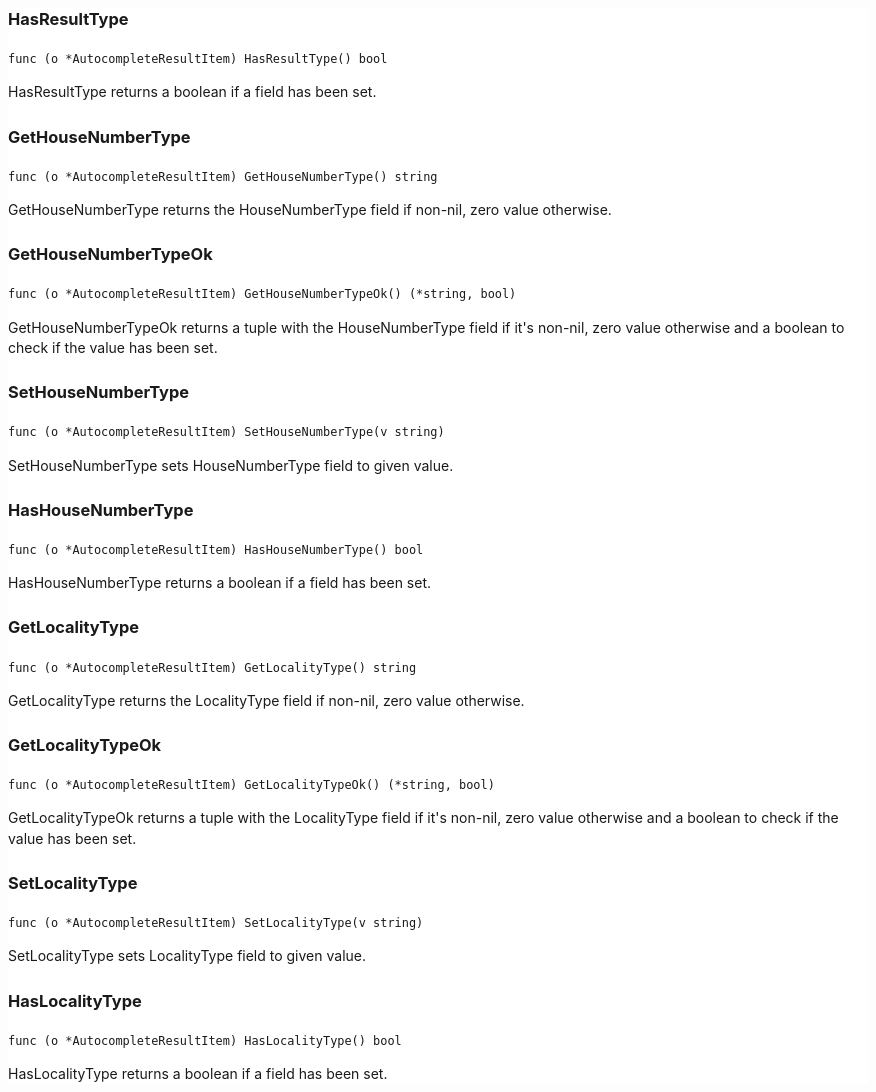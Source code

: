 ### HasResultType

`func (o *AutocompleteResultItem) HasResultType() bool`

HasResultType returns a boolean if a field has been set.

### GetHouseNumberType

`func (o *AutocompleteResultItem) GetHouseNumberType() string`

GetHouseNumberType returns the HouseNumberType field if non-nil, zero value otherwise.

### GetHouseNumberTypeOk

`func (o *AutocompleteResultItem) GetHouseNumberTypeOk() (*string, bool)`

GetHouseNumberTypeOk returns a tuple with the HouseNumberType field if it's non-nil, zero value otherwise
and a boolean to check if the value has been set.

### SetHouseNumberType

`func (o *AutocompleteResultItem) SetHouseNumberType(v string)`

SetHouseNumberType sets HouseNumberType field to given value.

### HasHouseNumberType

`func (o *AutocompleteResultItem) HasHouseNumberType() bool`

HasHouseNumberType returns a boolean if a field has been set.

### GetLocalityType

`func (o *AutocompleteResultItem) GetLocalityType() string`

GetLocalityType returns the LocalityType field if non-nil, zero value otherwise.

### GetLocalityTypeOk

`func (o *AutocompleteResultItem) GetLocalityTypeOk() (*string, bool)`

GetLocalityTypeOk returns a tuple with the LocalityType field if it's non-nil, zero value otherwise
and a boolean to check if the value has been set.

### SetLocalityType

`func (o *AutocompleteResultItem) SetLocalityType(v string)`

SetLocalityType sets LocalityType field to given value.

### HasLocalityType

`func (o *AutocompleteResultItem) HasLocalityType() bool`

HasLocalityType returns a boolean if a field has been set.
